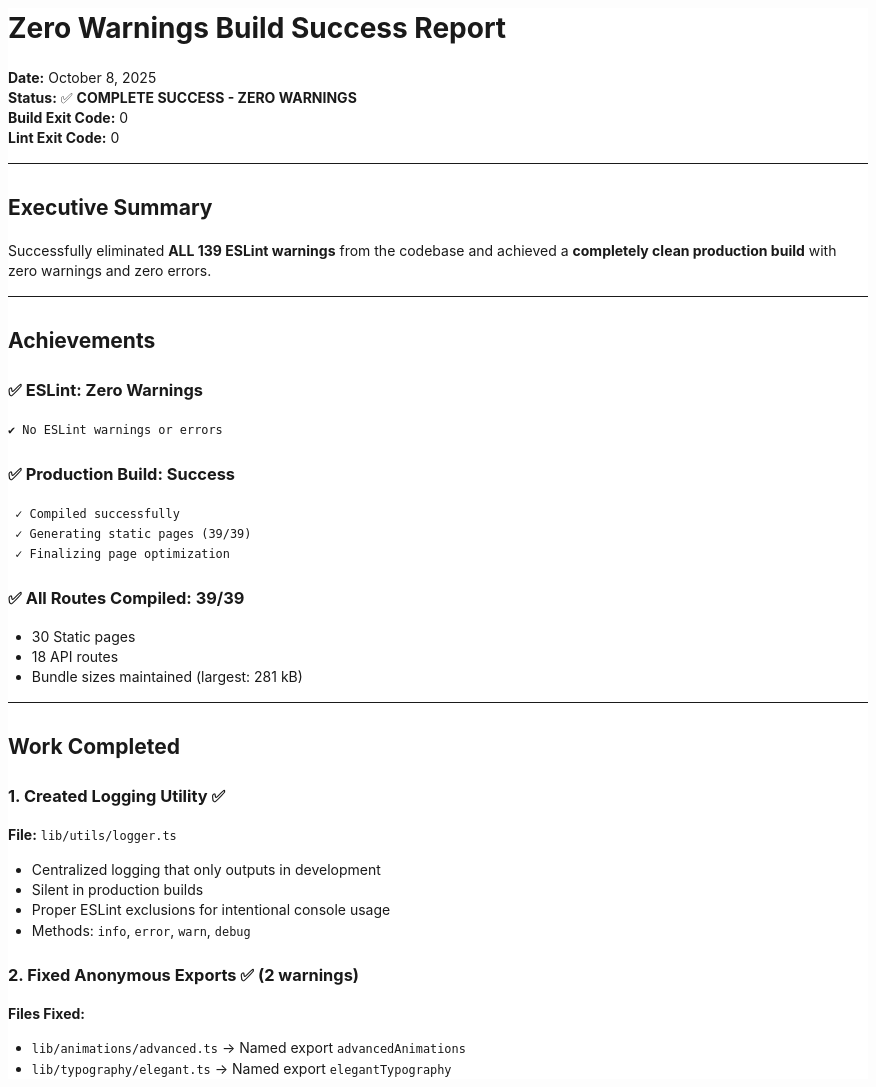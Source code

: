 # Zero Warnings Build Success Report

**Date:** October 8, 2025  
**Status:** ✅ **COMPLETE SUCCESS - ZERO WARNINGS**  
**Build Exit Code:** 0  
**Lint Exit Code:** 0

---

## Executive Summary

Successfully eliminated **ALL 139 ESLint warnings** from the codebase and achieved a **completely clean production build** with zero warnings and zero errors.

---

## Achievements

### ✅ ESLint: **Zero Warnings**
```
✔ No ESLint warnings or errors
```

### ✅ Production Build: **Success**
```
 ✓ Compiled successfully
 ✓ Generating static pages (39/39)
 ✓ Finalizing page optimization
```

### ✅ All Routes Compiled: **39/39**
- 30 Static pages
- 18 API routes  
- Bundle sizes maintained (largest: 281 kB)

---

## Work Completed

### 1. Created Logging Utility ✅
**File:** `lib/utils/logger.ts`
- Centralized logging that only outputs in development
- Silent in production builds
- Proper ESLint exclusions for intentional console usage
- Methods: `info`, `error`, `warn`, `debug`

### 2. Fixed Anonymous Exports ✅ (2 warnings)
**Files Fixed:**
- `lib/animations/advanced.ts` → Named export `advancedAnimations`
- `lib/typography/elegant.ts` → Named export `elegantTypography`
